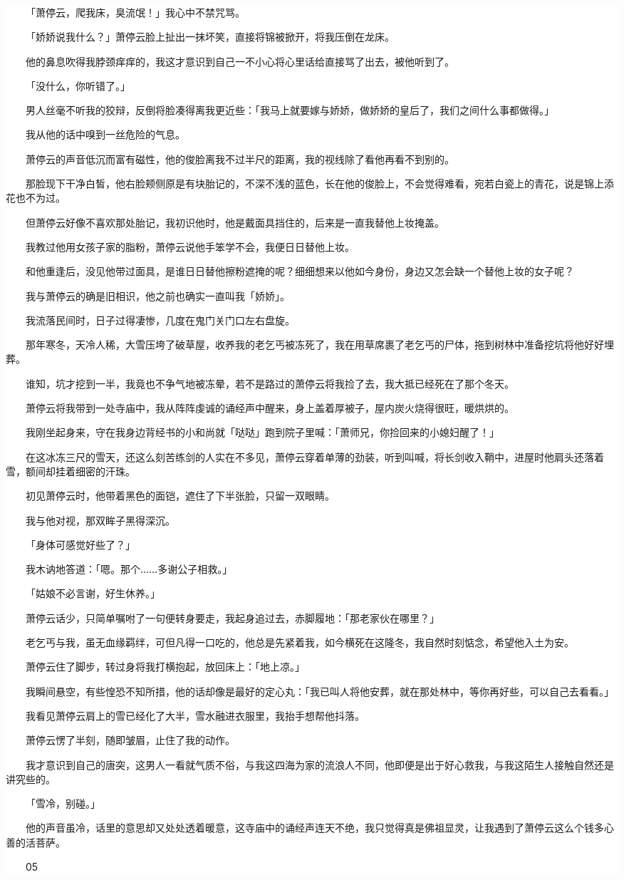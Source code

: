 &emsp;&emsp;「萧停云，爬我床，臭流氓！」我心中不禁咒骂。  
  
&emsp;&emsp;「娇娇说我什么？」萧停云脸上扯出一抹坏笑，直接将锦被掀开，将我压倒在龙床。  
  
&emsp;&emsp;他的鼻息吹得我脖颈痒痒的，我这才意识到自己一不小心将心里话给直接骂了出去，被他听到了。  
  
&emsp;&emsp;「没什么，你听错了。」  
  
&emsp;&emsp;男人丝毫不听我的狡辩，反倒将脸凑得离我更近些：「我马上就要嫁与娇娇，做娇娇的皇后了，我们之间什么事都做得。」  
  
&emsp;&emsp;我从他的话中嗅到一丝危险的气息。  
  
&emsp;&emsp;萧停云的声音低沉而富有磁性，他的俊脸离我不过半尺的距离，我的视线除了看他再看不到别的。  
  
&emsp;&emsp;那脸现下干净白皙，他右脸颊侧原是有块胎记的，不深不浅的蓝色，长在他的俊脸上，不会觉得难看，宛若白瓷上的青花，说是锦上添花也不为过。  
  
&emsp;&emsp;但萧停云好像不喜欢那处胎记，我初识他时，他是戴面具挡住的，后来是一直我替他上妆掩盖。  
  
&emsp;&emsp;我教过他用女孩子家的脂粉，萧停云说他手笨学不会，我便日日替他上妆。  
  
&emsp;&emsp;和他重逢后，没见他带过面具，是谁日日替他擦粉遮掩的呢？细细想来以他如今身份，身边又怎会缺一个替他上妆的女子呢？  
  
&emsp;&emsp;我与萧停云的确是旧相识，他之前也确实一直叫我「娇娇」。  
  
&emsp;&emsp;我流落民间时，日子过得凄惨，几度在鬼门关门口左右盘旋。  
  
&emsp;&emsp;那年寒冬，天冷人稀，大雪压垮了破草屋，收养我的老乞丐被冻死了，我在用草席裹了老乞丐的尸体，拖到树林中准备挖坑将他好好埋葬。  
  
&emsp;&emsp;谁知，坑才挖到一半，我竟也不争气地被冻晕，若不是路过的萧停云将我捡了去，我大抵已经死在了那个冬天。  
  
&emsp;&emsp;萧停云将我带到一处寺庙中，我从阵阵虔诚的诵经声中醒来，身上盖着厚被子，屋内炭火烧得很旺，暖烘烘的。  
  
&emsp;&emsp;我刚坐起身来，守在我身边背经书的小和尚就「哒哒」跑到院子里喊：「萧师兄，你捡回来的小媳妇醒了！」  
  
&emsp;&emsp;在这冰冻三尺的雪天，还这么刻苦练剑的人实在不多见，萧停云穿着单薄的劲装，听到叫喊，将长剑收入鞘中，进屋时他肩头还落着雪，额间却挂着细密的汗珠。  
  
&emsp;&emsp;初见萧停云时，他带着黑色的面铠，遮住了下半张脸，只留一双眼睛。  
  
&emsp;&emsp;我与他对视，那双眸子黑得深沉。  
  
&emsp;&emsp;「身体可感觉好些了？」  
  
&emsp;&emsp;我木讷地答道：「嗯。那个……多谢公子相救。」  
  
&emsp;&emsp;「姑娘不必言谢，好生休养。」  
  
&emsp;&emsp;萧停云话少，只简单嘱咐了一句便转身要走，我起身追过去，赤脚履地：「那老家伙在哪里？」  
  
&emsp;&emsp;老乞丐与我，虽无血缘羁绊，可但凡得一口吃的，他总是先紧着我，如今横死在这隆冬，我自然时刻惦念，希望他入土为安。  
  
&emsp;&emsp;萧停云住了脚步，转过身将我打横抱起，放回床上：「地上凉。」  
  
&emsp;&emsp;我瞬间悬空，有些惶恐不知所措，他的话却像是最好的定心丸：「我已叫人将他安葬，就在那处林中，等你再好些，可以自己去看看。」  
  
&emsp;&emsp;我看见萧停云肩上的雪已经化了大半，雪水融进衣服里，我抬手想帮他抖落。  
  
&emsp;&emsp;萧停云愣了半刻，随即皱眉，止住了我的动作。  
  
&emsp;&emsp;我才意识到自己的唐突，这男人一看就气质不俗，与我这四海为家的流浪人不同，他即便是出于好心救我，与我这陌生人接触自然还是讲究些的。  
  
&emsp;&emsp;「雪冷，别碰。」  
  
&emsp;&emsp;他的声音虽冷，话里的意思却又处处透着暖意，这寺庙中的诵经声连天不绝，我只觉得真是佛祖显灵，让我遇到了萧停云这么个钱多心善的活菩萨。  
  
&emsp;&emsp;05  
  